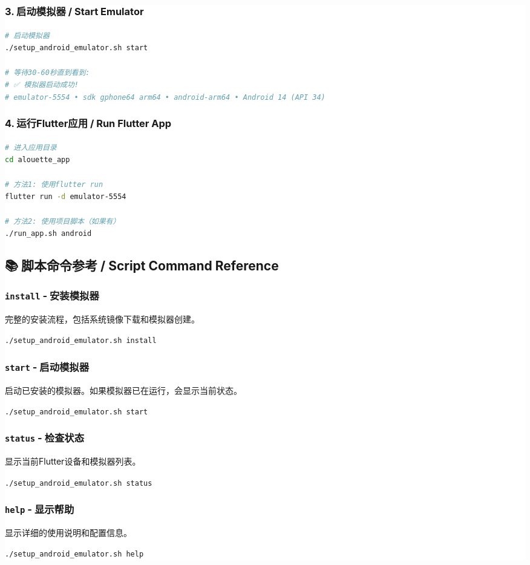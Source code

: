 ### 3. 启动模拟器 / Start Emulator

```bash
# 启动模拟器
./setup_android_emulator.sh start

# 等待30-60秒直到看到:
# ✅ 模拟器启动成功!
# emulator-5554 • sdk gphone64 arm64 • android-arm64 • Android 14 (API 34)
```

### 4. 运行Flutter应用 / Run Flutter App

```bash
# 进入应用目录
cd alouette_app

# 方法1: 使用flutter run
flutter run -d emulator-5554

# 方法2: 使用项目脚本（如果有）
./run_app.sh android
```

## 📚 脚本命令参考 / Script Command Reference

### `install` - 安装模拟器
完整的安装流程，包括系统镜像下载和模拟器创建。

```bash
./setup_android_emulator.sh install
```

### `start` - 启动模拟器
启动已安装的模拟器。如果模拟器已在运行，会显示当前状态。

```bash
./setup_android_emulator.sh start
```

### `status` - 检查状态
显示当前Flutter设备和模拟器列表。

```bash
./setup_android_emulator.sh status
```

### `help` - 显示帮助
显示详细的使用说明和配置信息。

```bash
./setup_android_emulator.sh help
```
